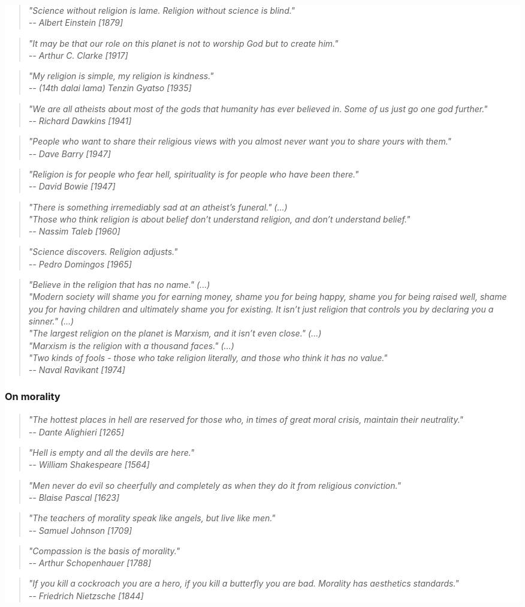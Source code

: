 > *"Science without religion is lame. Religion without science is blind."  
-- Albert Einstein [1879]*

> *"It may be that our role on this planet is not to worship God but to create him."  
-- Arthur C. Clarke [1917]*

> *"My religion is simple, my religion is kindness."  
-- (14th dalai lama) Tenzin Gyatso [1935]*

> *"We are all atheists about most of the gods that humanity has ever believed in. Some of us just go one god further."  
-- Richard Dawkins [1941]*

> *"People who want to share their religious views with you almost never want you to share yours with them."  
-- Dave Barry [1947]*

> *"Religion is for people who fear hell, spirituality is for people who have been there."  
-- David Bowie [1947]*

> *"There is something irremediably sad at an atheist’s funeral." (...)  
"Those who think religion is about belief don’t understand religion, and don’t understand belief."  
-- Nassim Taleb [1960]*

> *"Science discovers. Religion adjusts."  
-- Pedro Domingos [1965]*

> *"Believe in the religion that has no name." (...)  
"Modern society will shame you for earning money, shame you for being happy, shame you for being raised well, shame you for having children and ultimately shame you for existing. It isn’t just religion that controls you by declaring you a sinner." (...)  
"The largest religion on the planet is Marxism, and it isn’t even close." (...)  
"Marxism is the religion with a thousand faces." (...)  
"Two kinds of fools - those who take religion literally, and those who think it has no value."  
-- Naval Ravikant [1974]*

### On morality

> *"The hottest places in hell are reserved for those who, in times of great moral crisis, maintain their neutrality."  
-- Dante Alighieri [1265]*

> *"Hell is empty and all the devils are here."  
-- William Shakespeare [1564]*

> *"Men never do evil so cheerfully and completely as when they do it from religious conviction."  
-- Blaise Pascal [1623]*

> *"The teachers of morality speak like angels, but live like men."  
-- Samuel Johnson [1709]*

> *"Compassion is the basis of morality."  
-- Arthur Schopenhauer [1788]*

> *"If you kill a cockroach you are a hero, if you kill a butterfly you are bad. Morality has aesthetics standards."  
-- Friedrich Nietzsche [1844]* 
